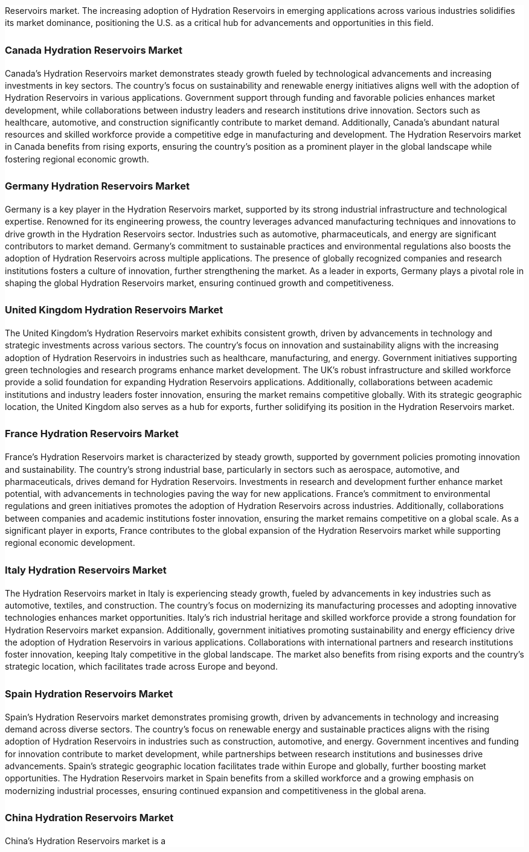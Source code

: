 Reservoirs market. The increasing adoption of Hydration Reservoirs in emerging applications across various industries solidifies its market dominance, positioning the U.S. as a critical hub for advancements and opportunities in this field.</p><h3>Canada Hydration Reservoirs Market</h3><p>Canada&rsquo;s Hydration Reservoirs market demonstrates steady growth fueled by technological advancements and increasing investments in key sectors. The country&rsquo;s focus on sustainability and renewable energy initiatives aligns well with the adoption of Hydration Reservoirs in various applications. Government support through funding and favorable policies enhances market development, while collaborations between industry leaders and research institutions drive innovation. Sectors such as healthcare, automotive, and construction significantly contribute to market demand. Additionally, Canada&rsquo;s abundant natural resources and skilled workforce provide a competitive edge in manufacturing and development. The Hydration Reservoirs market in Canada benefits from rising exports, ensuring the country&rsquo;s position as a prominent player in the global landscape while fostering regional economic growth.</p><h3>Germany Hydration Reservoirs Market</h3><p>Germany is a key player in the Hydration Reservoirs market, supported by its strong industrial infrastructure and technological expertise. Renowned for its engineering prowess, the country leverages advanced manufacturing techniques and innovations to drive growth in the Hydration Reservoirs sector. Industries such as automotive, pharmaceuticals, and energy are significant contributors to market demand. Germany&rsquo;s commitment to sustainable practices and environmental regulations also boosts the adoption of Hydration Reservoirs across multiple applications. The presence of globally recognized companies and research institutions fosters a culture of innovation, further strengthening the market. As a leader in exports, Germany plays a pivotal role in shaping the global Hydration Reservoirs market, ensuring continued growth and competitiveness.</p><h3>United Kingdom Hydration Reservoirs Market</h3><p>The United Kingdom&rsquo;s Hydration Reservoirs market exhibits consistent growth, driven by advancements in technology and strategic investments across various sectors. The country&rsquo;s focus on innovation and sustainability aligns with the increasing adoption of Hydration Reservoirs in industries such as healthcare, manufacturing, and energy. Government initiatives supporting green technologies and research programs enhance market development. The UK&rsquo;s robust infrastructure and skilled workforce provide a solid foundation for expanding Hydration Reservoirs applications. Additionally, collaborations between academic institutions and industry leaders foster innovation, ensuring the market remains competitive globally. With its strategic geographic location, the United Kingdom also serves as a hub for exports, further solidifying its position in the Hydration Reservoirs market.</p><h3>France Hydration Reservoirs Market</h3><p>France&rsquo;s Hydration Reservoirs market is characterized by steady growth, supported by government policies promoting innovation and sustainability. The country&rsquo;s strong industrial base, particularly in sectors such as aerospace, automotive, and pharmaceuticals, drives demand for Hydration Reservoirs. Investments in research and development further enhance market potential, with advancements in technologies paving the way for new applications. France&rsquo;s commitment to environmental regulations and green initiatives promotes the adoption of Hydration Reservoirs across industries. Additionally, collaborations between companies and academic institutions foster innovation, ensuring the market remains competitive on a global scale. As a significant player in exports, France contributes to the global expansion of the Hydration Reservoirs market while supporting regional economic development.</p><h3>Italy Hydration Reservoirs Market</h3><p>The Hydration Reservoirs market in Italy is experiencing steady growth, fueled by advancements in key industries such as automotive, textiles, and construction. The country&rsquo;s focus on modernizing its manufacturing processes and adopting innovative technologies enhances market opportunities. Italy&rsquo;s rich industrial heritage and skilled workforce provide a strong foundation for Hydration Reservoirs market expansion. Additionally, government initiatives promoting sustainability and energy efficiency drive the adoption of Hydration Reservoirs in various applications. Collaborations with international partners and research institutions foster innovation, keeping Italy competitive in the global landscape. The market also benefits from rising exports and the country&rsquo;s strategic location, which facilitates trade across Europe and beyond.</p><h3>Spain Hydration Reservoirs Market</h3><p>Spain&rsquo;s Hydration Reservoirs market demonstrates promising growth, driven by advancements in technology and increasing demand across diverse sectors. The country&rsquo;s focus on renewable energy and sustainable practices aligns with the rising adoption of Hydration Reservoirs in industries such as construction, automotive, and energy. Government incentives and funding for innovation contribute to market development, while partnerships between research institutions and businesses drive advancements. Spain&rsquo;s strategic geographic location facilitates trade within Europe and globally, further boosting market opportunities. The Hydration Reservoirs market in Spain benefits from a skilled workforce and a growing emphasis on modernizing industrial processes, ensuring continued expansion and competitiveness in the global arena.</p><h3>China Hydration Reservoirs Market</h3><p>China&rsquo;s Hydration Reservoirs market is a